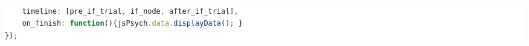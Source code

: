 ```javascript
	timeline: [pre_if_trial, if_node, after_if_trial],
	on_finish: function(){jsPsych.data.displayData(); }
});
```
